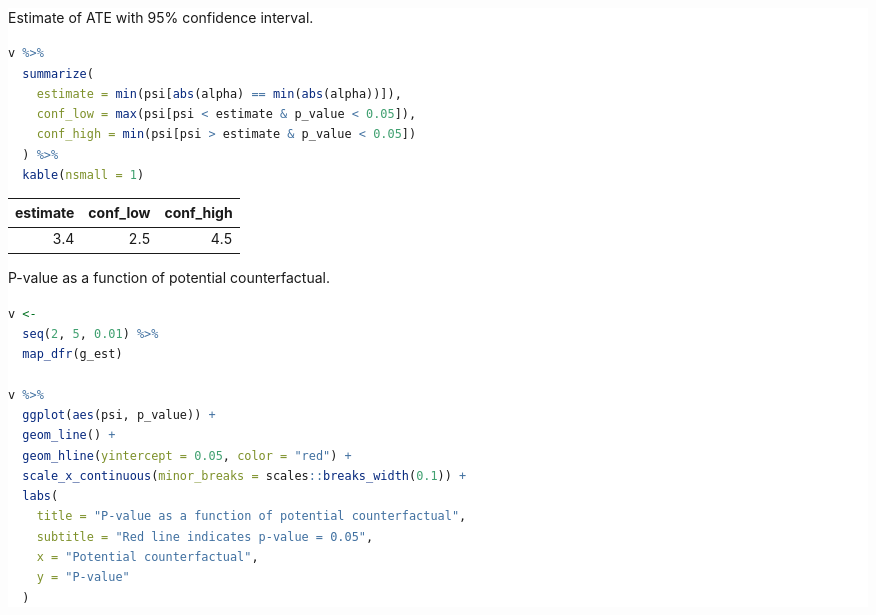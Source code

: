 Estimate of ATE with 95% confidence interval.


```r
v %>% 
  summarize(
    estimate = min(psi[abs(alpha) == min(abs(alpha))]),
    conf_low = max(psi[psi < estimate & p_value < 0.05]),
    conf_high = min(psi[psi > estimate & p_value < 0.05])
  ) %>% 
  kable(nsmall = 1)
```

<table class="table" style="width: auto !important; ">
 <thead>
  <tr>
   <th style="text-align:right;"> estimate </th>
   <th style="text-align:right;"> conf_low </th>
   <th style="text-align:right;"> conf_high </th>
  </tr>
 </thead>
<tbody>
  <tr>
   <td style="text-align:right;"> 3.4 </td>
   <td style="text-align:right;"> 2.5 </td>
   <td style="text-align:right;"> 4.5 </td>
  </tr>
</tbody>
</table>

P-value as a function of potential counterfactual.


```r
v <- 
  seq(2, 5, 0.01) %>% 
  map_dfr(g_est)

v %>% 
  ggplot(aes(psi, p_value)) +
  geom_line() +
  geom_hline(yintercept = 0.05, color = "red") +
  scale_x_continuous(minor_breaks = scales::breaks_width(0.1)) +
  labs(
    title = "P-value as a function of potential counterfactual",
    subtitle = "Red line indicates p-value = 0.05",
    x = "Potential counterfactual",
    y = "P-value"
  )
```
